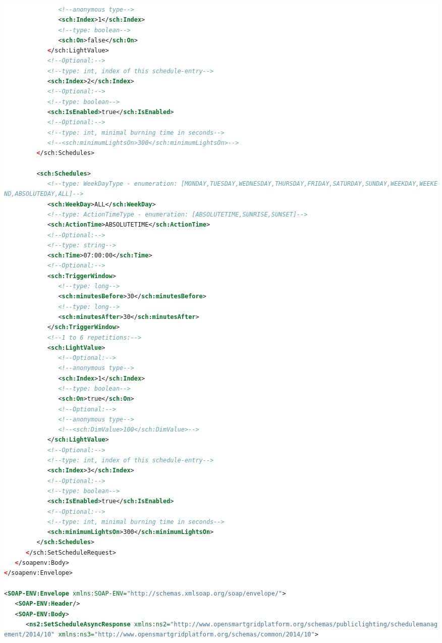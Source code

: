```xml
               <!--anonymous type-->
               <sch:Index>1</sch:Index>
               <!--type: boolean-->
               <sch:On>false</sch:On>
            </sch:LightValue>
            <!--Optional:-->
            <!--type: int, index of this schedule-entry-->
            <sch:Index>2</sch:Index>
            <!--Optional:-->
            <!--type: boolean-->
            <sch:IsEnabled>true</sch:IsEnabled>
            <!--Optional:-->
            <!--type: int, minimal burning time in seconds-->
            <!--<sch:minimumLightsOn>300</sch:minimumLightsOn>-->
         </sch:Schedules>

         <sch:Schedules>
            <!--type: WeekDayType - enumeration: [MONDAY,TUESDAY,WEDNESDAY,THURSDAY,FRIDAY,SATURDAY,SUNDAY,WEEKDAY,WEEKEND,ABSOLUTEDAY,ALL]-->
            <sch:WeekDay>ALL</sch:WeekDay>
            <!--type: ActionTimeType - enumeration: [ABSOLUTETIME,SUNRISE,SUNSET]-->
            <sch:ActionTime>ABSOLUTETIME</sch:ActionTime>
            <!--Optional:-->
            <!--type: string-->
            <sch:Time>07:00:00</sch:Time>
            <!--Optional:-->
            <sch:TriggerWindow>
               <!--type: long-->
               <sch:minutesBefore>30</sch:minutesBefore>
               <!--type: long-->
               <sch:minutesAfter>30</sch:minutesAfter>
            </sch:TriggerWindow>
            <!--1 to 6 repetitions:-->
            <sch:LightValue>
               <!--Optional:-->
               <!--anonymous type-->
               <sch:Index>1</sch:Index>
               <!--type: boolean-->
               <sch:On>true</sch:On>
               <!--Optional:-->
               <!--anonymous type-->
               <!--<sch:DimValue>100</sch:DimValue>-->
            </sch:LightValue>
            <!--Optional:-->
            <!--type: int, index of this schedule-entry-->
            <sch:Index>3</sch:Index>
            <!--Optional:-->
            <!--type: boolean-->
            <sch:IsEnabled>true</sch:IsEnabled>
            <!--Optional:-->
            <!--type: int, minimal burning time in seconds-->
            <sch:minimumLightsOn>300</sch:minimumLightsOn>
         </sch:Schedules>
      </sch:SetScheduleRequest>
   </soapenv:Body>
</soapenv:Envelope>

<SOAP-ENV:Envelope xmlns:SOAP-ENV="http://schemas.xmlsoap.org/soap/envelope/">
   <SOAP-ENV:Header/>
   <SOAP-ENV:Body>
      <ns2:SetScheduleAsyncResponse xmlns:ns2="http://www.opensmartgridplatform.org/schemas/publiclighting/schedulemanagement/2014/10" xmlns:ns3="http://www.opensmartgridplatform.org/schemas/common/2014/10">
```